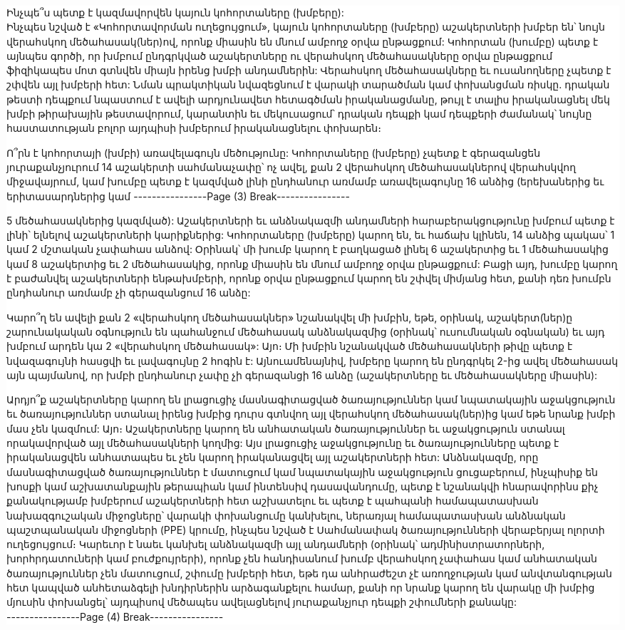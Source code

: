 Ինչպե՞ս պետք է կազմավորվեն կայուն կոհորտաները (խմբերը):   
Ինչպես նշված է «Կոհորտավորման ուղեցույցում», կայուն կոհորտաները (խմբերը) 
աշակերտների խմբեր են՝ նույն վերահսկող մեծահասակ(ներ)ով, որոնք միասին են 
մնում ամբողջ օրվա ընթացքում: Կոհորտան (խումբը) պետք է այնպես գործի, որ 
խմբում ընդգրկված աշակերտները ու վերահսկող մեծահասակները օրվա 
ընթացքում ֆիզիկապես մոտ գտնվեն միայն իրենց խմբի անդամներին: Վերահսկող 
մեծահասակները եւ ուսանողները չպետք է շփվեն այլ խմբերի հետ: Նման 
պրակտիկան նվազեցնում է վարակի տարածման կամ փոխանցման ռիսկը. դրական 
թեստի դեպքում նպաստում է ավելի արդյունավետ հետագծման իրականացմանը, 
թույլ է տալիս իրականացնել մեկ խմբի թիրախային թեստավորում, կարանտին եւ 
մեկուսացում՝ դրական դեպքի կամ դեպքերի ժամանակ՝ նույնը հաստատության 
բոլոր այդպիսի խմբերում իրականացնելու փոխարեն։ 
 
Ո՞րն է կոհորտայի (խմբի) առավելագույն մեծությունը: 
Կոհորտաները (խմբերը) չպետք է գերազանցեն յուրաքանչյուրում 14 աշակերտի 
սահմանաչափը՝ ոչ ավել, քան 2 վերահսկող մեծահասակներով վերահսկվող 
միջավայրում, կամ խումբը պետք է կազմված լինի ընդհանուր առմամբ 
առավելագույնը 16 անձից (երեխաներից եւ երիտասարդներից կամ 
----------------Page (3) Break----------------
 
 
 
  5 
մեծահասակներից կազմված): Աշակերտների եւ անձնակազմի անդամների 
հարաբերակցությունը խմբում պետք է լինի՝ ելնելով աշակերտների կարիքներից: 
Կոհորտաները (խմբերը) կարող են, եւ հաճախ կլինեն, 14 անձից պակաս՝ 1 կամ 
2 մշտական չափահաս անձով: Օրինակ՝ մի խումբ կարող է բաղկացած լինել 6 
աշակերտից եւ 1 մեծահասակից կամ 8 աշակերտից եւ 2 մեծահասակից, որոնք 
միասին են մնում ամբողջ օրվա ընթացքում: Բացի այդ, խումբը կարող է բաժանվել 
աշակերտների ենթախմբերի, որոնք օրվա ընթացքում կարող են շփվել միմյանց 
հետ, քանի դեռ խումբն ընդհանուր առմամբ չի գերազանցում 16 անձը:    
 
Կարո՞ղ են ավելի քան 2 «վերահսկող մեծահասակներ» նշանակվել մի խմբին, 
եթե, օրինակ, աշակերտ(ներ)ը շարունակական օգնություն են պահանջում 
մեծահասակ անձնակազմից (օրինակ՝ ուսումնական օգնական) եւ այդ 
խմբում արդեն կա 2 «վերահսկող մեծահասակ»: 
Այո։ Մի խմբին նշանակված մեծահասակների թիվը պետք է նվազագույնի հասցվի եւ 
լավագույնը 2 հոգին է: Այնուամենայնիվ, խմբերը կարող են ընդգրկել 2-ից ավել 
մեծահասակ այն պայմանով, որ խմբի ընդհանուր չափը չի գերազանցի 16 անձը 
(աշակերտները եւ մեծահասակները միասին): 
 
Արդյո՞ք աշակերտները կարող են լրացուցիչ մասնագիտացված 
ծառայություններ կամ նպատակային աջակցություն եւ ծառայություններ 
ստանալ իրենց խմբից դուրս գտնվող այլ վերահսկող մեծահասակ(ներ)ից 
կամ եթե նրանք խմբի մաս չեն կազմում: 
Այո։ Աշակերտները կարող են անհատական ծառայություններ եւ աջակցություն 
ստանալ որակավորված այլ մեծահասակների կողմից: Այս լրացուցիչ աջակցությունը 
եւ ծառայությունները պետք է իրականացվեն անհատապես եւ չեն կարող 
իրականացվել այլ աշակերտների հետ: Անձնակազմը, որը մասնագիտացված 
ծառայություններ է մատուցում կամ նպատակային աջակցություն ցուցաբերում, 
ինչպիսիք են խոսքի կամ աշխատանքային թերապիան կամ ինտենսիվ 
դասավանդումը, պետք է նշանակվի հնարավորինս քիչ քանակությամբ խմբերում 
աշակերտների հետ աշխատելու եւ պետք է պահպանի համապատասխան 
նախազգուշական միջոցները՝ վարակի փոխանցումը կանխելու, ներառյալ 
համապատասխան անձնական պաշտպանական միջոցների (PPE) կրումը, ինչպես 
նշված է Սահմանափակ ծառայությունների վերաբերյալ ոլորտի ուղեցույցում։ 
Կարեւոր է նաեւ կանխել անձնակազմի այլ անդամների (օրինակ՝ 
ադմինիստրատորների, խորհրդատուների կամ բուժքույրերի), որոնք չեն 
հանդիսանում խումբ վերահսկող չափահաս կամ անհատական ծառայություններ 
չեն մատուցում, շփումը խմբերի հետ, եթե դա անհրաժեշտ չէ առողջության կամ 
անվտանգության հետ կապված անհետաձգելի խնդիրներին արձագանքելու համար, 
քանի որ նրանք կարող են վարակը մի խմբից մյուսին փոխանցել՝ այդպիսով 
մեծապես ավելացնելով յուրաքանչյուր դեպքի շփումների քանակը:  
----------------Page (4) Break----------------
 